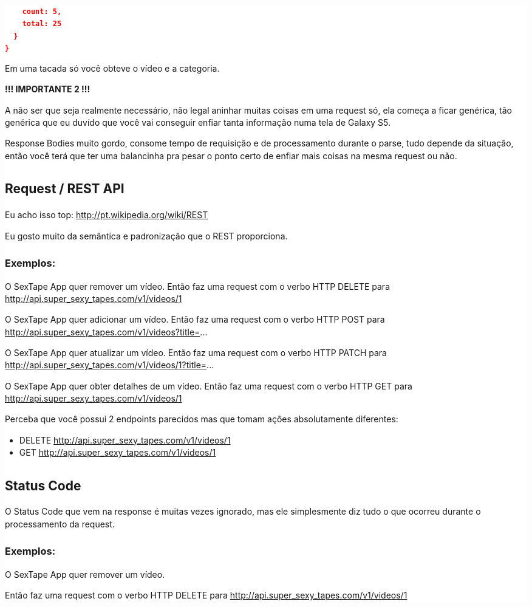```json
    count: 5,
    total: 25
  }
}
```

Em uma tacada só você obteve o vídeo e a categoria.

__!!! IMPORTANTE 2 !!!__

A não ser que seja realmente necessário, não legal aninhar muitas coisas em uma request só, ela começa a ficar genérica, tão genérica que eu duvído que você vai conseguir enfiar tanta informação numa tela de Galaxy S5.

Response Bodies muito gordo, consome tempo de requisição e de processamento durante o parse, tudo depende da situação, então você terá que ter uma balancinha pra pesar o ponto certo de enfiar mais coisas na mesma request ou não.

## Request / REST API

Eu acho isso top: http://pt.wikipedia.org/wiki/REST

Eu gosto muito da semântica e padronização que o REST proporciona.

### Exemplos:

O SexTape App quer remover um vídeo.
Então faz uma request com o verbo HTTP DELETE para http://api.super_sexy_tapes.com/v1/videos/1

O SexTape App quer adicionar um vídeo.
Então faz uma request com o verbo HTTP POST para http://api.super_sexy_tapes.com/v1/videos?title=...

O SexTape App quer atualizar um vídeo.
Então faz uma request com o verbo HTTP PATCH para http://api.super_sexy_tapes.com/v1/videos/1?title=...

O SexTape App quer obter detalhes de um vídeo.
Então faz uma request com o verbo HTTP GET para http://api.super_sexy_tapes.com/v1/videos/1

Perceba que você possui 2 endpoints parecidos mas que tomam ações absolutamente diferentes:
* DELETE http://api.super_sexy_tapes.com/v1/videos/1
* GET    http://api.super_sexy_tapes.com/v1/videos/1

## Status Code

O Status Code que vem na response é muitas vezes ignorado, mas ele simplesmente diz tudo o que ocorreu durante o processamento da request.

### Exemplos:

O SexTape App quer remover um vídeo.

Então faz uma request com o verbo HTTP DELETE para http://api.super_sexy_tapes.com/v1/videos/1
